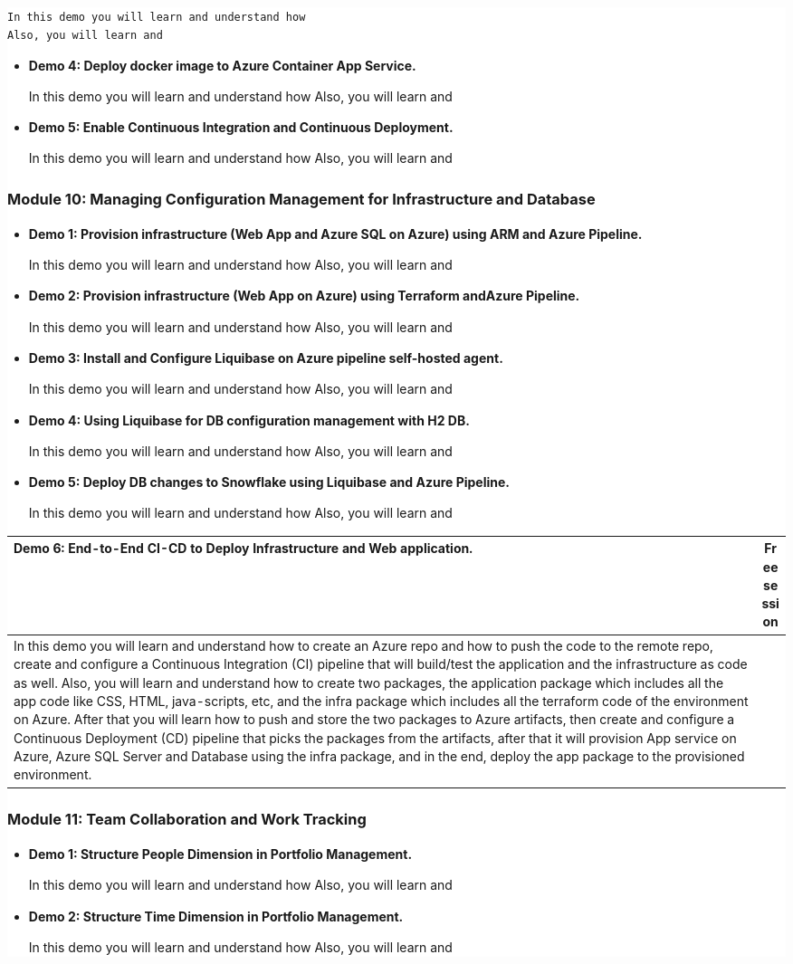     In this demo you will learn and understand how 
    Also, you will learn and


 - **Demo 4: Deploy docker image to Azure Container App Service.**
 
    In this demo you will learn and understand how 
    Also, you will learn and 

 - **Demo 5: Enable Continuous Integration and Continuous Deployment.**
 
    In this demo you will learn and understand how 
    Also, you will learn and

 
### **Module 10: Managing Configuration Management for Infrastructure and Database**

  - **Demo 1: Provision infrastructure (Web App and Azure SQL on Azure) using ARM and Azure Pipeline.**
 
    In this demo you will learn and understand how 
    Also, you will learn and


 - **Demo 2: Provision infrastructure (Web App on Azure) using Terraform andAzure Pipeline.**
 
    In this demo you will learn and understand how 
    Also, you will learn and 

 - **Demo 3: Install and Configure Liquibase on Azure pipeline self-hosted agent.**
 
    In this demo you will learn and understand how 
    Also, you will learn and


 - **Demo 4: Using Liquibase for DB configuration management with H2 DB.**
 
    In this demo you will learn and understand how 
    Also, you will learn and 

 - **Demo 5: Deploy DB changes to Snowflake using Liquibase and Azure Pipeline.**
 
    In this demo you will learn and understand how 
    Also, you will learn and

|  **Demo 6: End-to-End CI-CD to Deploy Infrastructure and Web application.** | Free session |
| :---| --- |
| In this demo you will learn and understand how to create an Azure repo and how to push the code to the remote repo, create and configure a Continuous Integration (CI) pipeline that will build/test the application and the infrastructure as code as well. Also, you will learn and understand how to create two packages, the application package which includes all the app code like CSS, HTML, java-scripts, etc, and the infra package which includes all the terraform code of the environment on Azure. After that you will learn how to push and store the two packages to Azure artifacts, then create and configure a Continuous Deployment (CD) pipeline that picks the packages from the artifacts, after that it will provision App service on Azure, Azure SQL Server and Database using the infra package, and in the end, deploy the app package to the provisioned environment. |  |

### **Module 11: Team Collaboration and Work Tracking**

 - **Demo 1: Structure People Dimension in Portfolio Management.**
 
    In this demo you will learn and understand how 
    Also, you will learn and


 - **Demo 2: Structure Time Dimension in Portfolio Management.**
 
    In this demo you will learn and understand how 
    Also, you will learn and 
